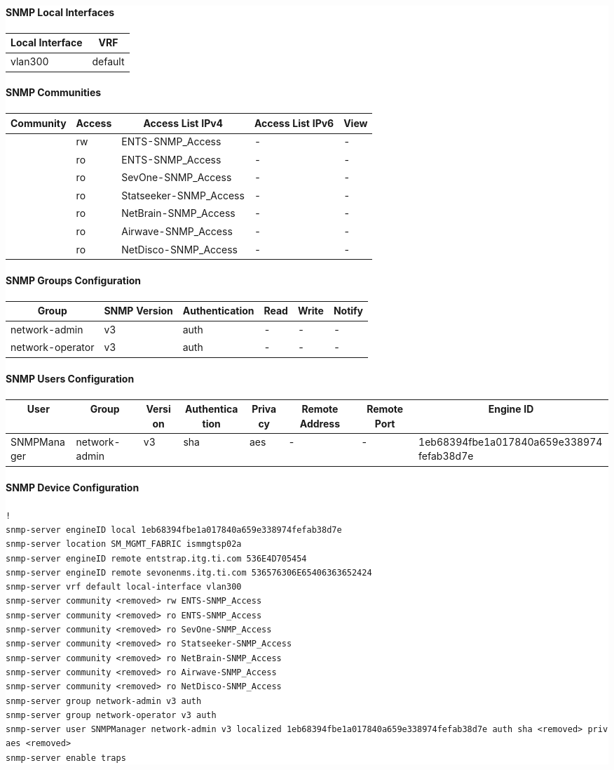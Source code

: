 #### SNMP Local Interfaces

| Local Interface | VRF |
| --------------- | --- |
| vlan300 | default |

#### SNMP Communities

| Community | Access | Access List IPv4 | Access List IPv6 | View |
| --------- | ------ | ---------------- | ---------------- | ---- |
| <removed> | rw | ENTS-SNMP_Access | - | - |
| <removed> | ro | ENTS-SNMP_Access | - | - |
| <removed> | ro | SevOne-SNMP_Access | - | - |
| <removed> | ro | Statseeker-SNMP_Access | - | - |
| <removed> | ro | NetBrain-SNMP_Access | - | - |
| <removed> | ro | Airwave-SNMP_Access | - | - |
| <removed> | ro | NetDisco-SNMP_Access | - | - |

#### SNMP Groups Configuration

| Group | SNMP Version | Authentication | Read | Write | Notify |
| ----- | ------------ | -------------- | ---- | ----- | ------ |
| network-admin | v3 | auth | - | - | - |
| network-operator | v3 | auth | - | - | - |

#### SNMP Users Configuration

| User | Group | Version | Authentication | Privacy | Remote Address | Remote Port | Engine ID |
| ---- | ----- | ------- | -------------- | ------- | -------------- | ----------- | --------- |
| SNMPManager | network-admin | v3 | sha | aes | - | - | 1eb68394fbe1a017840a659e338974fefab38d7e |

#### SNMP Device Configuration

```eos
!
snmp-server engineID local 1eb68394fbe1a017840a659e338974fefab38d7e
snmp-server location SM_MGMT_FABRIC ismmgtsp02a
snmp-server engineID remote entstrap.itg.ti.com 536E4D705454
snmp-server engineID remote sevonenms.itg.ti.com 536576306E65406363652424
snmp-server vrf default local-interface vlan300
snmp-server community <removed> rw ENTS-SNMP_Access
snmp-server community <removed> ro ENTS-SNMP_Access
snmp-server community <removed> ro SevOne-SNMP_Access
snmp-server community <removed> ro Statseeker-SNMP_Access
snmp-server community <removed> ro NetBrain-SNMP_Access
snmp-server community <removed> ro Airwave-SNMP_Access
snmp-server community <removed> ro NetDisco-SNMP_Access
snmp-server group network-admin v3 auth
snmp-server group network-operator v3 auth
snmp-server user SNMPManager network-admin v3 localized 1eb68394fbe1a017840a659e338974fefab38d7e auth sha <removed> priv aes <removed>
snmp-server enable traps
```
